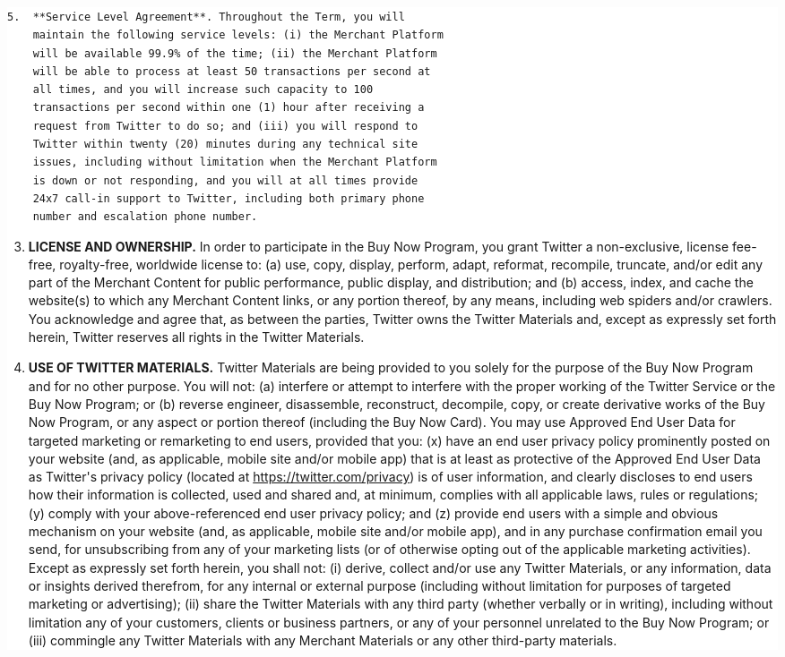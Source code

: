     5.  **Service Level Agreement**. Throughout the Term, you will
        maintain the following service levels: (i) the Merchant Platform
        will be available 99.9% of the time; (ii) the Merchant Platform
        will be able to process at least 50 transactions per second at
        all times, and you will increase such capacity to 100
        transactions per second within one (1) hour after receiving a
        request from Twitter to do so; and (iii) you will respond to
        Twitter within twenty (20) minutes during any technical site
        issues, including without limitation when the Merchant Platform
        is down or not responding, and you will at all times provide
        24x7 call-in support to Twitter, including both primary phone
        number and escalation phone number.

3.  **LICENSE AND OWNERSHIP.** In order to participate in the Buy Now
    Program, you grant Twitter a non-exclusive, license fee-free,
    royalty-free, worldwide license to: (a) use, copy, display, perform,
    adapt, reformat, recompile, truncate, and/or edit any part of the
    Merchant Content for public performance, public display, and
    distribution; and (b) access, index, and cache the website(s) to
    which any Merchant Content links, or any portion thereof, by any
    means, including web spiders and/or crawlers. You acknowledge and
    agree that, as between the parties, Twitter owns the Twitter
    Materials and, except as expressly set forth herein, Twitter
    reserves all rights in the Twitter Materials.

4.  **USE OF TWITTER MATERIALS.** Twitter Materials are being provided
    to you solely for the purpose of the Buy Now Program and for no
    other purpose. You will not: (a) interfere or attempt to interfere
    with the proper working of the Twitter Service or the Buy Now
    Program; or (b) reverse engineer, disassemble, reconstruct,
    decompile, copy, or create derivative works of the Buy Now Program,
    or any aspect or portion thereof (including the Buy Now Card). You
    may use Approved End User Data for targeted marketing or remarketing
    to end users, provided that you: (x) have an end user privacy policy
    prominently posted on your website (and, as applicable, mobile site
    and/or mobile app) that is at least as protective of the Approved
    End User Data as Twitter's privacy policy (located at
    <https://twitter.com/privacy>) is of user information, and clearly
    discloses to end users how their information is collected, used and
    shared and, at minimum, complies with all applicable laws, rules or
    regulations; (y) comply with your above-referenced end user privacy
    policy; and (z) provide end users with a simple and obvious
    mechanism on your website (and, as applicable, mobile site and/or
    mobile app), and in any purchase confirmation email you send, for
    unsubscribing from any of your marketing lists (or of otherwise
    opting out of the applicable marketing activities). Except as
    expressly set forth herein, you shall not: (i) derive, collect
    and/or use any Twitter Materials, or any information, data or
    insights derived therefrom, for any internal or external purpose
    (including without limitation for purposes of targeted marketing or
    advertising); (ii) share the Twitter Materials with any third party
    (whether verbally or in writing), including without limitation any
    of your customers, clients or business partners, or any of your
    personnel unrelated to the Buy Now Program; or (iii) commingle any
    Twitter Materials with any Merchant Materials or any other
    third-party materials.
